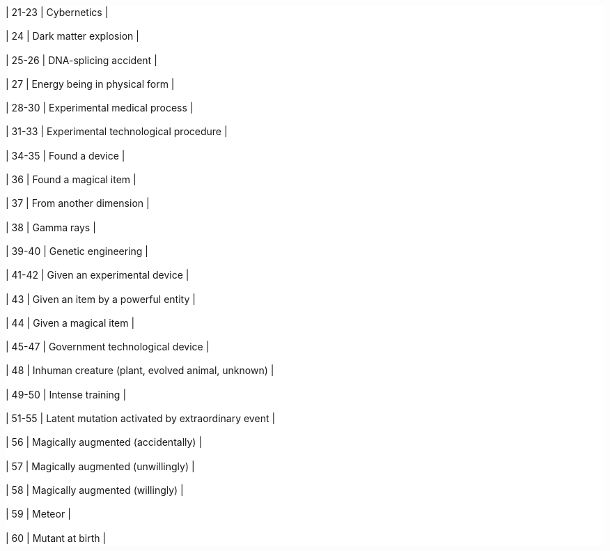 | 21-23 | Cybernetics                                                   |
    
| 24    | Dark matter explosion                                         |
    
| 25-26 | DNA-splicing accident                                         |
    
| 27    | Energy being in physical form                                 |
    
| 28-30 | Experimental medical process                                  |
    
| 31-33 | Experimental technological procedure                          |
    
| 34-35 | Found a device                                                |
    
| 36    | Found a magical item                                          |
    
| 37    | From another dimension                                        |
    
| 38    | Gamma rays                                                    |
    
| 39-40 | Genetic engineering                                           |
    
| 41-42 | Given an experimental device                                  |
    
| 43    | Given an item by a powerful entity                            |
    
| 44    | Given a magical item                                          |
    
| 45-47 | Government technological device                               |
    
| 48    | Inhuman creature (plant, evolved animal, unknown)             |
    
| 49-50 | Intense training                                              |
    
| 51-55 | Latent mutation activated by extraordinary event              |
    
| 56    | Magically augmented (accidentally)                            |
    
| 57    | Magically augmented (unwillingly)                             |
    
| 58    | Magically augmented (willingly)                               |
    
| 59    | Meteor                                                        |
    
| 60    | Mutant at birth                                               |
    